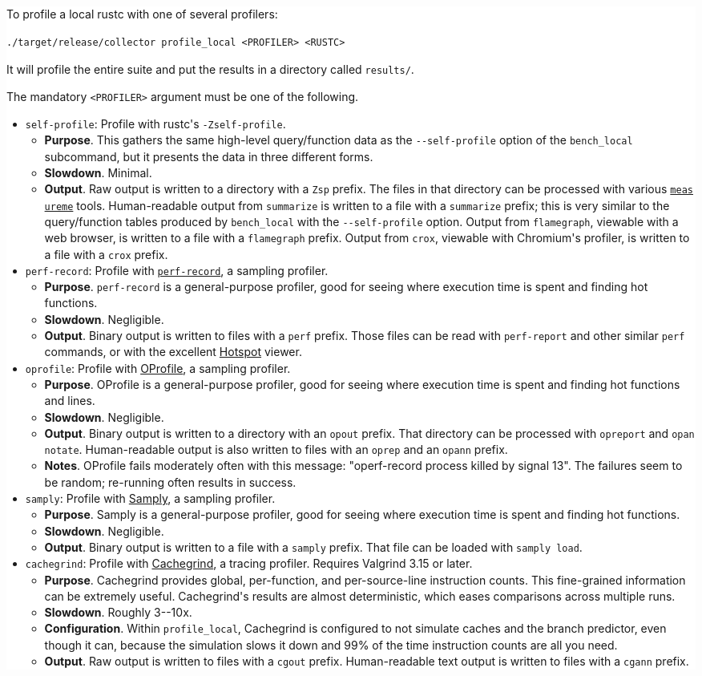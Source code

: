 To profile a local rustc with one of several profilers:
```
./target/release/collector profile_local <PROFILER> <RUSTC>
```
It will profile the entire suite and put the results in a directory called
`results/`.

The mandatory `<PROFILER>` argument must be one of the following.
- `self-profile`: Profile with rustc's `-Zself-profile`.
  - **Purpose**. This gathers the same high-level query/function data as the
    `--self-profile` option of the `bench_local` subcommand, but it presents
    the data in three different forms.
  - **Slowdown**. Minimal.
  - **Output**. Raw output is written to a directory with a `Zsp` prefix.
    The files in that directory can be processed with various
    [`measureme`](https://github.com/rust-lang/measureme/) tools.
    Human-readable output from `summarize` is written to a file with a
    `summarize` prefix; this is very similar to the query/function tables
    produced by `bench_local` with the `--self-profile` option. Output from
    `flamegraph`, viewable with a web browser, is written to a file with a
    `flamegraph` prefix. Output from `crox`, viewable with Chromium's profiler,
    is written to a file with a `crox` prefix.
- `perf-record`: Profile with
    [`perf-record`](https://perf.wiki.kernel.org/index.php/Main_Page), a
    sampling profiler.
  - **Purpose**. `perf-record` is a general-purpose profiler, good for seeing
    where execution time is spent and finding hot functions.
  - **Slowdown**. Negligible.
  - **Output**. Binary output is written to files with a `perf` prefix. Those
    files can be read with `perf-report` and other similar `perf` commands, or
    with the excellent [Hotspot](https://github.com/KDAB/hotspot) viewer.
- `oprofile`: Profile with [OProfile](http://oprofile.sourceforge.net/), a
  sampling profiler.
  - **Purpose**. OProfile is a general-purpose profiler, good for seeing
    where execution time is spent and finding hot functions and lines.
  - **Slowdown**. Negligible.
  - **Output**. Binary output is written to a directory with an `opout` prefix.
    That directory can be processed with `opreport` and `opannotate`.
    Human-readable output is also written to files with an `oprep` and an
    `opann` prefix.
  - **Notes**. OProfile fails moderately often with this message: "operf-record
    process killed by signal 13". The failures seem to be random; re-running
    often results in success.
- `samply`: Profile with [Samply](https://github.com/mstange/samply/), a
  sampling profiler.
  - **Purpose**. Samply is a general-purpose profiler, good for seeing
    where execution time is spent and finding hot functions.
  - **Slowdown**. Negligible.
  - **Output**. Binary output is written to a file with a `samply` prefix.
    That file can be loaded with `samply load`.
- `cachegrind`: Profile with
  [Cachegrind](http://valgrind.org/docs/manual/cg-manual.html), a tracing
  profiler. Requires Valgrind 3.15 or later.
  - **Purpose**. Cachegrind provides global, per-function, and per-source-line
    instruction counts. This fine-grained information can be extremely useful.
    Cachegrind's results are almost deterministic, which eases comparisons
    across multiple runs.
  - **Slowdown**. Roughly 3--10x.
  - **Configuration**. Within `profile_local`, Cachegrind is configured to not
    simulate caches and the branch predictor, even though it can, because the
    simulation slows it down and 99% of the time instruction counts are all you
    need.
  - **Output**. Raw output is written to files with a `cgout` prefix.
    Human-readable text output is written to files with a `cgann` prefix.